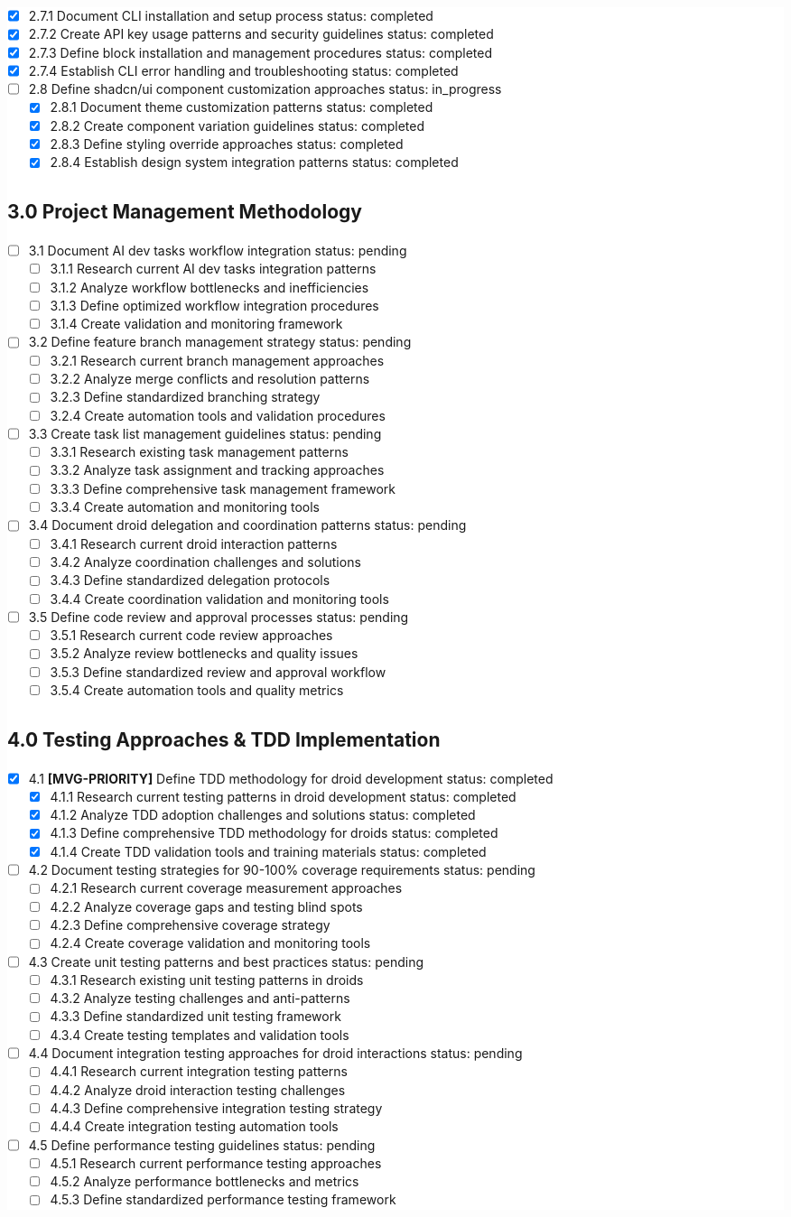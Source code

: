   - [x] 2.7.1 Document CLI installation and setup process status: completed
  - [x] 2.7.2 Create API key usage patterns and security guidelines status: completed
  - [x] 2.7.3 Define block installation and management procedures status: completed
  - [x] 2.7.4 Establish CLI error handling and troubleshooting status: completed
- [ ] 2.8 Define shadcn/ui component customization approaches status: in_progress
  - [x] 2.8.1 Document theme customization patterns status: completed
  - [x] 2.8.2 Create component variation guidelines status: completed
  - [x] 2.8.3 Define styling override approaches status: completed
  - [x] 2.8.4 Establish design system integration patterns status: completed

## 3.0 Project Management Methodology
- [ ] 3.1 Document AI dev tasks workflow integration status: pending
  - [ ] 3.1.1 Research current AI dev tasks integration patterns
  - [ ] 3.1.2 Analyze workflow bottlenecks and inefficiencies
  - [ ] 3.1.3 Define optimized workflow integration procedures
  - [ ] 3.1.4 Create validation and monitoring framework
- [ ] 3.2 Define feature branch management strategy status: pending
  - [ ] 3.2.1 Research current branch management approaches
  - [ ] 3.2.2 Analyze merge conflicts and resolution patterns
  - [ ] 3.2.3 Define standardized branching strategy
  - [ ] 3.2.4 Create automation tools and validation procedures
- [ ] 3.3 Create task list management guidelines status: pending
  - [ ] 3.3.1 Research existing task management patterns
  - [ ] 3.3.2 Analyze task assignment and tracking approaches
  - [ ] 3.3.3 Define comprehensive task management framework
  - [ ] 3.3.4 Create automation and monitoring tools
- [ ] 3.4 Document droid delegation and coordination patterns status: pending
  - [ ] 3.4.1 Research current droid interaction patterns
  - [ ] 3.4.2 Analyze coordination challenges and solutions
  - [ ] 3.4.3 Define standardized delegation protocols
  - [ ] 3.4.4 Create coordination validation and monitoring tools
- [ ] 3.5 Define code review and approval processes status: pending
  - [ ] 3.5.1 Research current code review approaches
  - [ ] 3.5.2 Analyze review bottlenecks and quality issues
  - [ ] 3.5.3 Define standardized review and approval workflow
  - [ ] 3.5.4 Create automation tools and quality metrics

## 4.0 Testing Approaches & TDD Implementation
- [x] 4.1 **[MVG-PRIORITY]** Define TDD methodology for droid development status: completed
  - [x] 4.1.1 Research current testing patterns in droid development status: completed
  - [x] 4.1.2 Analyze TDD adoption challenges and solutions status: completed
  - [x] 4.1.3 Define comprehensive TDD methodology for droids status: completed
  - [x] 4.1.4 Create TDD validation tools and training materials status: completed
- [ ] 4.2 Document testing strategies for 90-100% coverage requirements status: pending
  - [ ] 4.2.1 Research current coverage measurement approaches
  - [ ] 4.2.2 Analyze coverage gaps and testing blind spots
  - [ ] 4.2.3 Define comprehensive coverage strategy
  - [ ] 4.2.4 Create coverage validation and monitoring tools
- [ ] 4.3 Create unit testing patterns and best practices status: pending
  - [ ] 4.3.1 Research existing unit testing patterns in droids
  - [ ] 4.3.2 Analyze testing challenges and anti-patterns
  - [ ] 4.3.3 Define standardized unit testing framework
  - [ ] 4.3.4 Create testing templates and validation tools
- [ ] 4.4 Document integration testing approaches for droid interactions status: pending
  - [ ] 4.4.1 Research current integration testing patterns
  - [ ] 4.4.2 Analyze droid interaction testing challenges
  - [ ] 4.4.3 Define comprehensive integration testing strategy
  - [ ] 4.4.4 Create integration testing automation tools
- [ ] 4.5 Define performance testing guidelines status: pending
  - [ ] 4.5.1 Research current performance testing approaches
  - [ ] 4.5.2 Analyze performance bottlenecks and metrics
  - [ ] 4.5.3 Define standardized performance testing framework